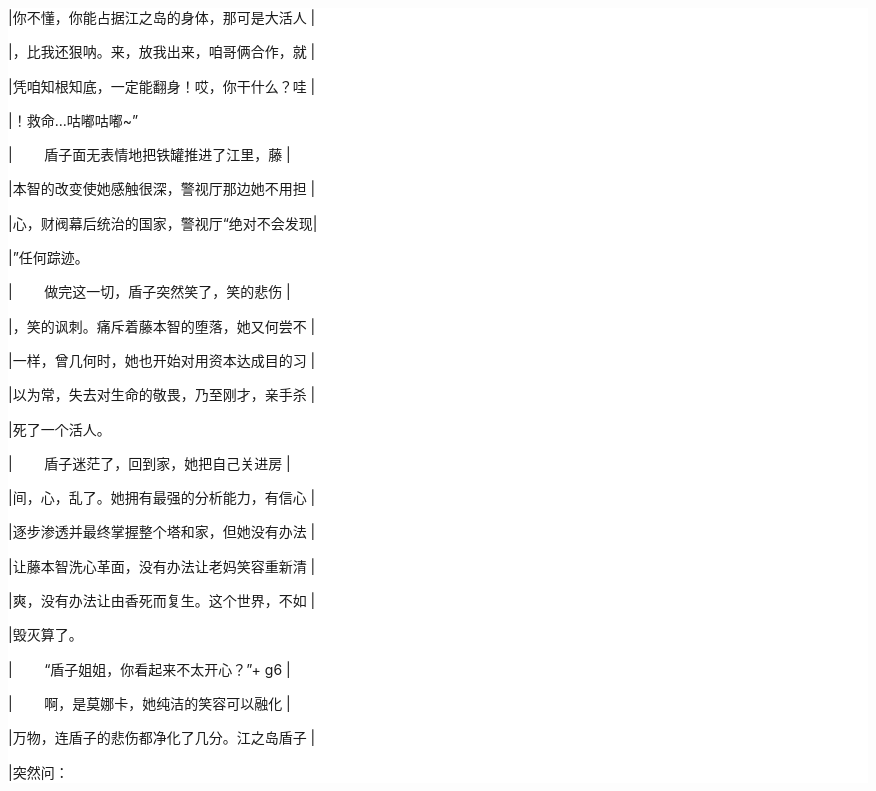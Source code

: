 |你不懂，你能占据江之岛的身体，那可是大活人 |

|，比我还狠呐。来，放我出来，咱哥俩合作，就 |

|凭咱知根知底，一定能翻身！哎，你干什么？哇 |

|！救命...咕嘟咕嘟~”

|        盾子面无表情地把铁罐推进了江里，藤 |

|本智的改变使她感触很深，警视厅那边她不用担 |

|心，财阀幕后统治的国家，警视厅“绝对不会发现|

|”任何踪迹。

|        做完这一切，盾子突然笑了，笑的悲伤 |

|，笑的讽刺。痛斥着藤本智的堕落，她又何尝不 |

|一样，曾几何时，她也开始对用资本达成目的习 |

|以为常，失去对生命的敬畏，乃至刚才，亲手杀 |

|死了一个活人。

|        盾子迷茫了，回到家，她把自己关进房 |

|间，心，乱了。她拥有最强的分析能力，有信心 |

|逐步渗透并最终掌握整个塔和家，但她没有办法 |

|让藤本智洗心革面，没有办法让老妈笑容重新清 |

|爽，没有办法让由香死而复生。这个世界，不如 |

|毁灭算了。

|        “盾子姐姐，你看起来不太开心？”+ g6 |

|        啊，是莫娜卡，她纯洁的笑容可以融化 |

|万物，连盾子的悲伤都净化了几分。江之岛盾子 |

|突然问：
